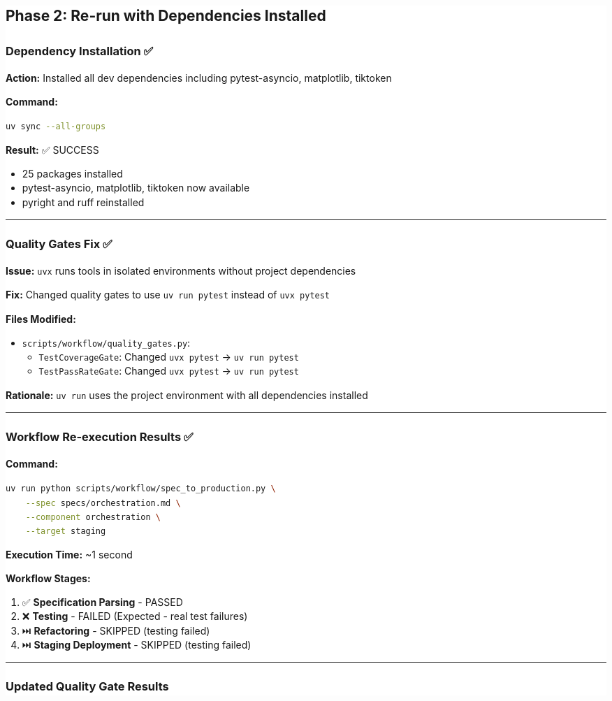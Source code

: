 ## Phase 2: Re-run with Dependencies Installed

### Dependency Installation ✅

**Action:** Installed all dev dependencies including pytest-asyncio, matplotlib, tiktoken

**Command:**
```bash
uv sync --all-groups
```

**Result:** ✅ SUCCESS
- 25 packages installed
- pytest-asyncio, matplotlib, tiktoken now available
- pyright and ruff reinstalled

---

### Quality Gates Fix ✅

**Issue:** `uvx` runs tools in isolated environments without project dependencies

**Fix:** Changed quality gates to use `uv run pytest` instead of `uvx pytest`

**Files Modified:**
- `scripts/workflow/quality_gates.py`:
  - `TestCoverageGate`: Changed `uvx pytest` → `uv run pytest`
  - `TestPassRateGate`: Changed `uvx pytest` → `uv run pytest`

**Rationale:** `uv run` uses the project environment with all dependencies installed

---

### Workflow Re-execution Results ✅

**Command:**
```bash
uv run python scripts/workflow/spec_to_production.py \
    --spec specs/orchestration.md \
    --component orchestration \
    --target staging
```

**Execution Time:** ~1 second

**Workflow Stages:**
1. ✅ **Specification Parsing** - PASSED
2. ❌ **Testing** - FAILED (Expected - real test failures)
3. ⏭️ **Refactoring** - SKIPPED (testing failed)
4. ⏭️ **Staging Deployment** - SKIPPED (testing failed)

---

### Updated Quality Gate Results

